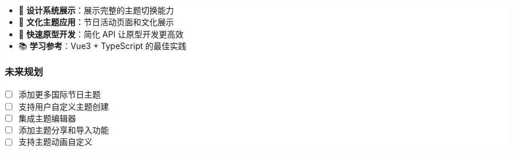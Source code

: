 - 🎨 **设计系统展示**：展示完整的主题切换能力
- 🏮 **文化主题应用**：节日活动页面和文化展示
- 🚀 **快速原型开发**：简化 API 让原型开发更高效
- 📚 **学习参考**：Vue3 + TypeScript 的最佳实践

### 未来规划

- [ ] 添加更多国际节日主题
- [ ] 支持用户自定义主题创建
- [ ] 集成主题编辑器
- [ ] 添加主题分享和导入功能
- [ ] 支持主题动画自定义
